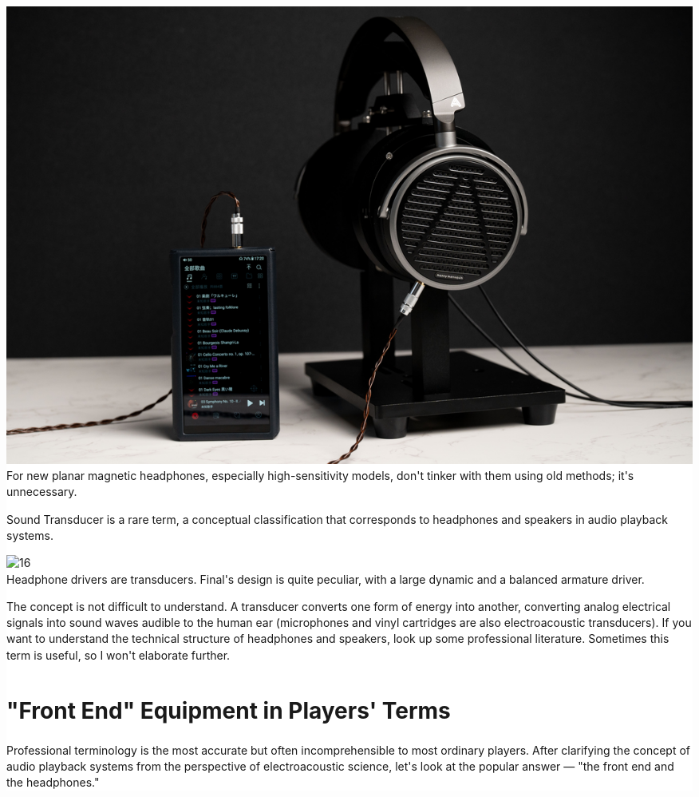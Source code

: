 ![15](<../../assets/Popular%20Science%20and%20Miscellaneous%20Talks%20on%20Planar%20Magnetic%20Headphones%20(Part%202)/15.jpg>)  
For new planar magnetic headphones, especially high-sensitivity models, don't tinker with them using old methods; it's unnecessary.

Sound Transducer is a rare term, a conceptual classification that corresponds to headphones and speakers in audio playback systems.

![16](<../../assets/Popular%20Science%20and%20Miscellaneous%20Talks%20on%20Planar%20Magnetic%20Headphones%20(Part%202)/16.jpg>)  
Headphone drivers are transducers. Final's design is quite peculiar, with a large dynamic and a balanced armature driver.

The concept is not difficult to understand. A transducer converts one form of energy into another, converting analog electrical signals into sound waves audible to the human ear (microphones and vinyl cartridges are also electroacoustic transducers). If you want to understand the technical structure of headphones and speakers, look up some professional literature. Sometimes this term is useful, so I won't elaborate further.

# "Front End" Equipment in Players' Terms

Professional terminology is the most accurate but often incomprehensible to most ordinary players. After clarifying the concept of audio playback systems from the perspective of electroacoustic science, let's look at the popular answer — "the front end and the headphones."
